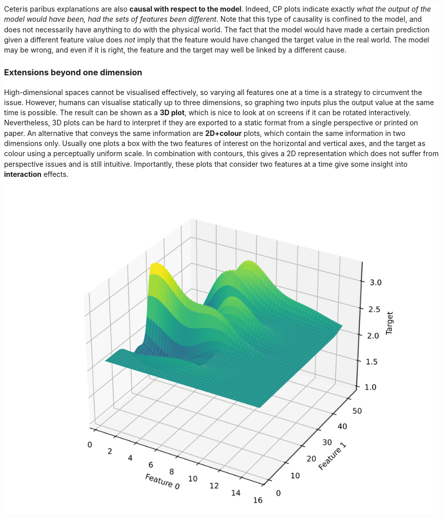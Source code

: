 Ceteris paribus explanations are also **causal with respect to the model**.
Indeed, CP plots indicate exactly *what the output of the model would have been, had the sets of features been different*.
Note that this type of causality is confined to the model, and does not necessarily have anything to do with the physical world.
The fact that the model would have made a certain prediction given a different feature value does _not_ imply that the feature would have changed the target value in the real world.
The model may be wrong, and even if it is right, the feature and the target may well be linked by a different cause.

### Extensions beyond one dimension

High-dimensional spaces cannot be visualised effectively, so varying all features one at a time is a strategy to circumvent the issue.
However, humans can visualise statically up to three dimensions, so graphing two inputs plus the output value at the same time is possible.
The result can be shown as a **3D plot**, which is nice to look at on screens if it can be rotated interactively.
Nevertheless, 3D plots can be hard to interpret if they are exported to a static format from a single perspective or printed on paper.
An alternative that conveys the same information are **2D+colour** plots, which contain the same information in two dimensions only.
Usually one plots a box with the two features of interest on the horizontal and vertical axes, and the target as colour using a perceptually uniform scale.
In combination with contours, this gives a 2D representation which does not suffer from perspective issues and is still intuitive.
Importantly, these plots that consider two features at a time give some insight into **interaction** effects.

![3D plot](figures/lecture3_cp_3d.svg)